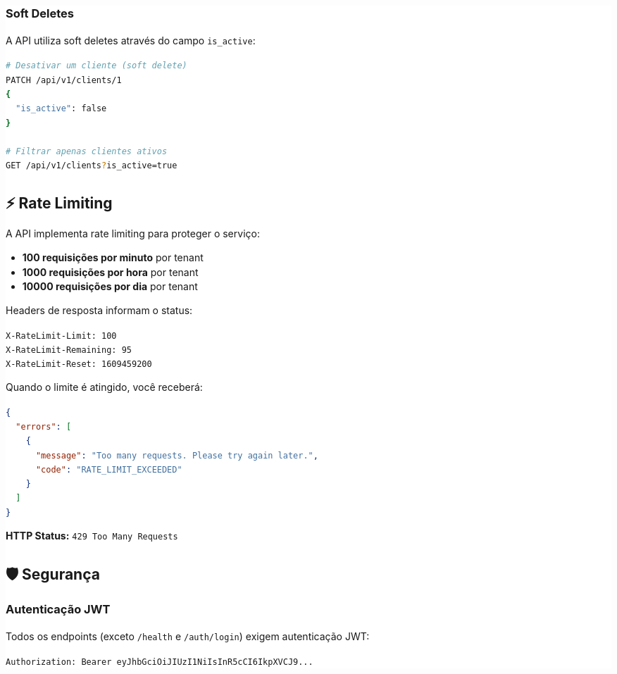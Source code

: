 ### Soft Deletes

A API utiliza soft deletes através do campo `is_active`:

```bash
# Desativar um cliente (soft delete)
PATCH /api/v1/clients/1
{
  "is_active": false
}

# Filtrar apenas clientes ativos
GET /api/v1/clients?is_active=true
```

## ⚡ Rate Limiting

A API implementa rate limiting para proteger o serviço:

- **100 requisições por minuto** por tenant
- **1000 requisições por hora** por tenant
- **10000 requisições por dia** por tenant

Headers de resposta informam o status:

```
X-RateLimit-Limit: 100
X-RateLimit-Remaining: 95
X-RateLimit-Reset: 1609459200
```

Quando o limite é atingido, você receberá:

```json
{
  "errors": [
    {
      "message": "Too many requests. Please try again later.",
      "code": "RATE_LIMIT_EXCEEDED"
    }
  ]
}
```
**HTTP Status:** `429 Too Many Requests`

## 🛡️ Segurança

### Autenticação JWT

Todos os endpoints (exceto `/health` e `/auth/login`) exigem autenticação JWT:

```
Authorization: Bearer eyJhbGciOiJIUzI1NiIsInR5cCI6IkpXVCJ9...
```
